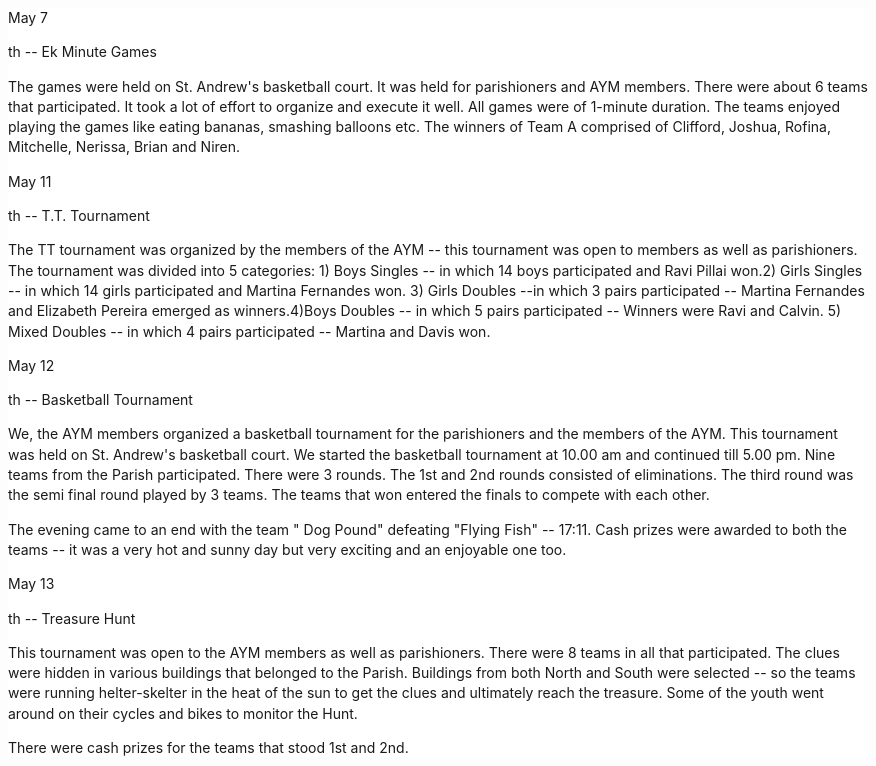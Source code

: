 May 7

th -- Ek Minute Games

The games were held on St. Andrew's basketball court. It was held for
parishioners and AYM members. There were about 6 teams that
participated. It took a lot of effort to organize and execute it well.
All games were of 1-minute duration. The teams enjoyed playing the games
like eating bananas, smashing balloons etc. The winners of Team A
comprised of Clifford, Joshua, Rofina, Mitchelle, Nerissa, Brian and
Niren.

May 11

th -- T.T. Tournament

The TT tournament was organized by the members of the AYM -- this
tournament was open to members as well as parishioners. The tournament
was divided into 5 categories: 1) Boys Singles -- in which 14 boys
participated and Ravi Pillai won.2) Girls Singles -- in which 14 girls
participated and Martina Fernandes won. 3) Girls Doubles --in which 3
pairs participated -- Martina Fernandes and Elizabeth Pereira emerged as
winners.4)Boys Doubles -- in which 5 pairs participated -- Winners were
Ravi and Calvin. 5) Mixed Doubles -- in which 4 pairs participated --
Martina and Davis won.

May 12

th -- Basketball Tournament

We, the AYM members organized a basketball tournament for the
parishioners and the members of the AYM. This tournament was held on St.
Andrew's basketball court. We started the basketball tournament at 10.00
am and continued till 5.00 pm. Nine teams from the Parish participated.
There were 3 rounds. The 1st and 2nd rounds consisted of eliminations.
The third round was the semi final round played by 3 teams. The teams
that won entered the finals to compete with each other.

The evening came to an end with the team \" Dog Pound\" defeating
\"Flying Fish\" -- 17:11. Cash prizes were awarded to both the teams --
it was a very hot and sunny day but very exciting and an enjoyable one
too.

May 13

th -- Treasure Hunt

This tournament was open to the AYM members as well as parishioners.
There were 8 teams in all that participated. The clues were hidden in
various buildings that belonged to the Parish. Buildings from both North
and South were selected -- so the teams were running helter-skelter in
the heat of the sun to get the clues and ultimately reach the treasure.
Some of the youth went around on their cycles and bikes to monitor the
Hunt.

There were cash prizes for the teams that stood 1st and 2nd.
